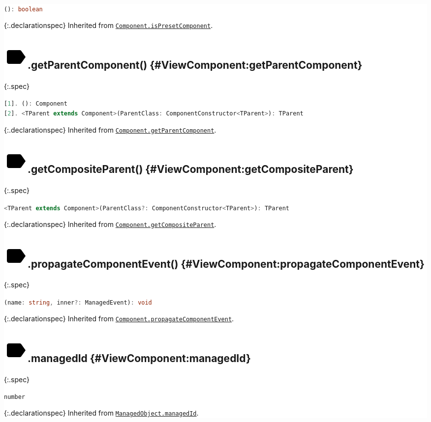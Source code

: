 ```typescript
(): boolean
```
{:.declarationspec}
Inherited from [`Component.isPresetComponent`](./Component#Component:isPresetComponent).



## ![](/assets/icons/spec-method.svg).getParentComponent() {#ViewComponent:getParentComponent}
{:.spec}

```typescript
[1]. (): Component
[2]. <TParent extends Component>(ParentClass: ComponentConstructor<TParent>): TParent
```
{:.declarationspec}
Inherited from [`Component.getParentComponent`](./Component#Component:getParentComponent).



## ![](/assets/icons/spec-method.svg).getCompositeParent() {#ViewComponent:getCompositeParent}
{:.spec}

```typescript
<TParent extends Component>(ParentClass?: ComponentConstructor<TParent>): TParent
```
{:.declarationspec}
Inherited from [`Component.getCompositeParent`](./Component#Component:getCompositeParent).



## ![](/assets/icons/spec-method.svg).propagateComponentEvent() {#ViewComponent:propagateComponentEvent}
{:.spec}

```typescript
(name: string, inner?: ManagedEvent): void
```
{:.declarationspec}
Inherited from [`Component.propagateComponentEvent`](./Component#Component:propagateComponentEvent).



## ![](/assets/icons/spec-property.svg).managedId {#ViewComponent:managedId}
{:.spec}

```typescript
number
```
{:.declarationspec}
Inherited from [`ManagedObject.managedId`](./ManagedObject#ManagedObject:managedId).
